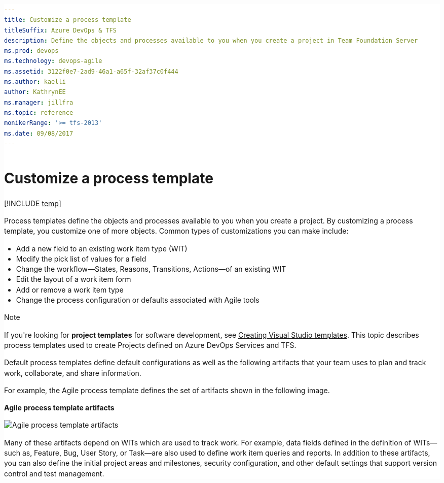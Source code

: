 ```yaml
---
title: Customize a process template
titleSuffix: Azure DevOps & TFS
description: Define the objects and processes available to you when you create a project in Team Foundation Server 
ms.prod: devops
ms.technology: devops-agile
ms.assetid: 3122f0e7-2ad9-46a1-a65f-32af37c0f444
ms.author: kaelli
author: KathrynEE
ms.manager: jillfra
ms.topic: reference
monikerRange: '>= tfs-2013' 
ms.date: 09/08/2017
---
```



# Customize a process template

[!INCLUDE [temp](../../_shared/customization-phase-0-and-1-plus-version-header.md)]
 
Process templates define the objects and processes available to you when you create a project. By customizing a process template, you customize one of more objects. Common types of customizations you can make include:  
  
- Add a new field to an existing work item type (WIT)  
- Modify the pick list of values for a field  
- Change the workflow&mdash;States, Reasons, Transitions, Actions&mdash;of an existing WIT  
- Edit the layout of a work item form  
- Add or remove a work item type  
- Change the process configuration or defaults associated with Agile tools   


> [!NOTE]    
>If you're looking for **project templates** for software development, see [Creating Visual Studio templates](https://msdn.microsoft.com/library/ms247121.aspx). This topic describes process templates used to create Projects defined on Azure DevOps Services and TFS.  
  
Default process templates define default configurations as well as the following artifacts that your team uses to plan and track work, collaborate, and share information.

For example, the Agile process template defines the set of artifacts shown in the following image.  
  
**Agile process template artifacts**  
  
![Agile process template artifacts](_img/alm_pg_agile_pt.png "ALM_PG_Agile_PT")  
  
Many of these artifacts depend on WITs which are used to track work. For example, data fields defined in the definition of WITs&mdash;such as, Feature, Bug, User Story, or Task&mdash;are also used to define work item queries and reports. In addition to these artifacts, you can also define the initial project areas and milestones, security configuration, and other default settings that support version control and test management.  
  